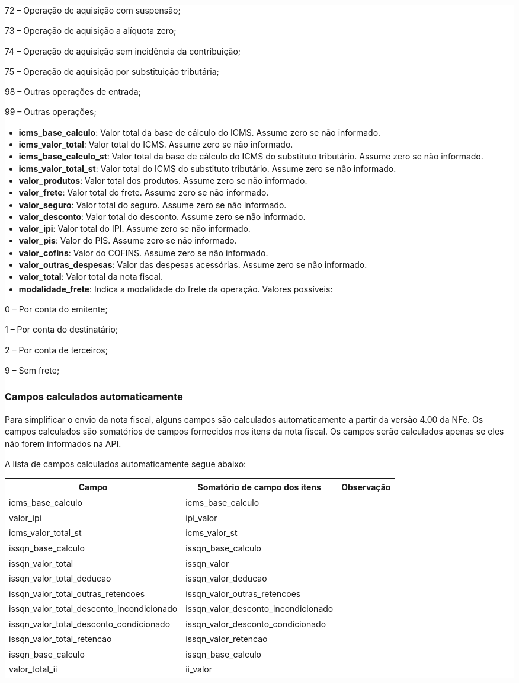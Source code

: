 72 – Operação de aquisição com suspensão;

73 – Operação de aquisição a alíquota zero;

74 – Operação de aquisição sem incidência da contribuição;

75 – Operação de aquisição por substituição tributária;

98 – Outras operações de entrada;

99 – Outras operações;

* <strong>icms_base_calculo</strong>: Valor total da base de cálculo do ICMS. Assume zero se não informado.
* <strong>icms_valor_total</strong>: Valor total do ICMS. Assume zero se não informado.
* <strong>icms_base_calculo_st</strong>: Valor total da base de cálculo do ICMS do substituto tributário. Assume zero se não informado.
* <strong>icms_valor_total_st</strong>: Valor total do ICMS do substituto tributário. Assume zero se não informado.
* <strong>valor_produtos</strong>: Valor total dos produtos. Assume zero se não informado.
* <strong>valor_frete</strong>: Valor total do frete. Assume zero se não informado.
* <strong>valor_seguro</strong>: Valor total do seguro. Assume zero se não informado.
* <strong>valor_desconto</strong>: Valor total do desconto. Assume zero se não informado.
* <strong>valor_ipi</strong>: Valor total do IPI. Assume zero se não informado.
* <strong>valor_pis</strong>: Valor do PIS. Assume zero se não informado.
* <strong>valor_cofins</strong>: Valor do COFINS. Assume zero se não informado.
* <strong>valor_outras_despesas</strong>: Valor das despesas acessórias. Assume zero se não informado.
* <strong>valor_total</strong>: Valor total da nota fiscal.
* <strong>modalidade_frete</strong>: Indica a modalidade do frete da operação. Valores possíveis:

0 – Por conta do emitente;

1 – Por conta do destinatário;

2 – Por conta de terceiros;

9 – Sem frete;

### Campos calculados automaticamente

Para simplificar o envio da nota fiscal, alguns campos são calculados automaticamente a partir da versão 4.00 da NFe. Os campos calculados são somatórios de campos fornecidos nos itens da nota fiscal. Os campos serão calculados apenas se eles não forem informados na API.

A lista de campos calculados automaticamente segue abaixo:

| Campo                                     | Somatório de campo dos itens        | Observação                                                  |
|-------------------------------------------|-------------------------------------|-------------------------------------------------------------|
| icms_base_calculo                         | icms_base_calculo                   |                                                             |   
| valor_ipi                                 | ipi_valor                           |                                                             |   
| icms_valor_total_st                       | icms_valor_st                       |                                                             |   
| issqn_base_calculo                        | issqn_base_calculo                  |                                                             |   
| issqn_valor_total                         | issqn_valor                         |                                                             |   
| issqn_valor_total_deducao                 | issqn_valor_deducao                 |                                                             |   
| issqn_valor_total_outras_retencoes        | issqn_valor_outras_retencoes        |                                                             |   
| issqn_valor_total_desconto_incondicionado | issqn_valor_desconto_incondicionado |                                                             |   
| issqn_valor_total_desconto_condicionado   | issqn_valor_desconto_condicionado   |                                                             |   
| issqn_valor_total_retencao                | issqn_valor_retencao                |                                                             |   
| issqn_base_calculo                        | issqn_base_calculo                  |                                                             |   
| valor_total_ii                            | ii_valor                            |                                                             |   